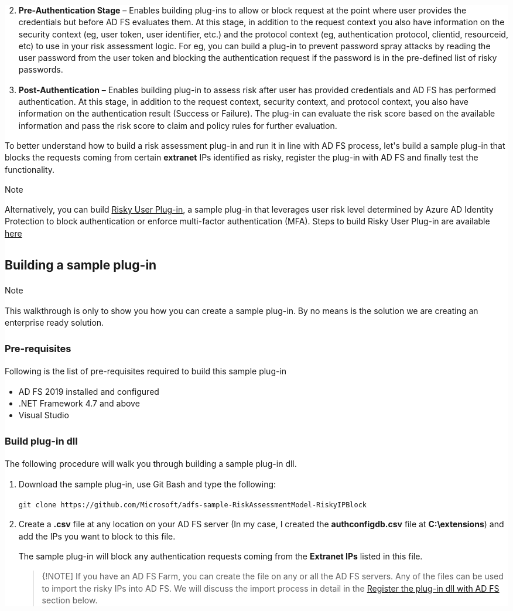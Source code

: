 2.    **Pre-Authentication Stage** – Enables building plug-ins to allow or block request at the point where user provides the credentials but before AD FS evaluates them. At this stage, in addition to the request context you also have information on the security context (eg, user token, user identifier, etc.) and the protocol context (eg, authentication protocol, clientid, resourceid, etc) to use in your risk assessment logic. For eg, you can build a plug-in to prevent password spray attacks by reading the user password from the user token and blocking the authentication request if the password is in the pre-defined list of risky passwords.

3.    **Post-Authentication** – Enables building plug-in to assess risk after user has provided credentials and AD FS has performed authentication. At this stage, in addition to the request context, security context, and protocol context, you also have information on the authentication result (Success or Failure). The plug-in can evaluate the risk score based on the available information and pass the risk score to claim and policy rules for further evaluation.

To better understand how to build a risk assessment plug-in and run it in line with AD FS process, let's build a sample plug-in that blocks the requests coming from certain **extranet** IPs identified as risky, register the plug-in with AD FS and finally test the functionality.

>[!NOTE]
>Alternatively, you can build [Risky User Plug-in](https://github.com/microsoft/adfs-sample-block-user-on-adfs-marked-risky-by-AzureAD-IdentityProtection), a sample plug-in that leverages user risk level determined by Azure AD Identity Protection to block authentication or enforce multi-factor authentication (MFA). Steps to build Risky User Plug-in are available [here](https://github.com/microsoft/adfs-sample-block-user-on-adfs-marked-risky-by-AzureAD-IdentityProtection)

## Building a sample plug-in

>[!NOTE]
>This walkthrough is only to show you how you can create a sample plug-in. By no means is the solution we are creating an enterprise ready solution.

### Pre-requisites
Following is the list of pre-requisites required to build this sample plug-in

- AD FS 2019 installed and configured
- .NET Framework 4.7 and above
- Visual Studio

### Build plug-in dll
The following procedure will walk you through building a sample plug-in dll.

1. Download the sample plug-in, use Git Bash and type the following:

   ```
   git clone https://github.com/Microsoft/adfs-sample-RiskAssessmentModel-RiskyIPBlock
   ```

2. Create a **.csv** file at any location on your AD FS server (In my case, I created the **authconfigdb.csv** file at **C:\extensions**) and add the IPs you want to block to this file.

   The sample plug-in will block any authentication requests coming from the **Extranet IPs** listed in this file.

   >{!NOTE]
   > If you have an AD FS Farm, you can create the file on any or all the AD FS servers. Any of the files can be used to import the risky IPs into AD FS. We will discuss the import process in detail in the [Register the plug-in dll with AD FS](#register-the-plug-in-dll-with-ad-fs) section below.
